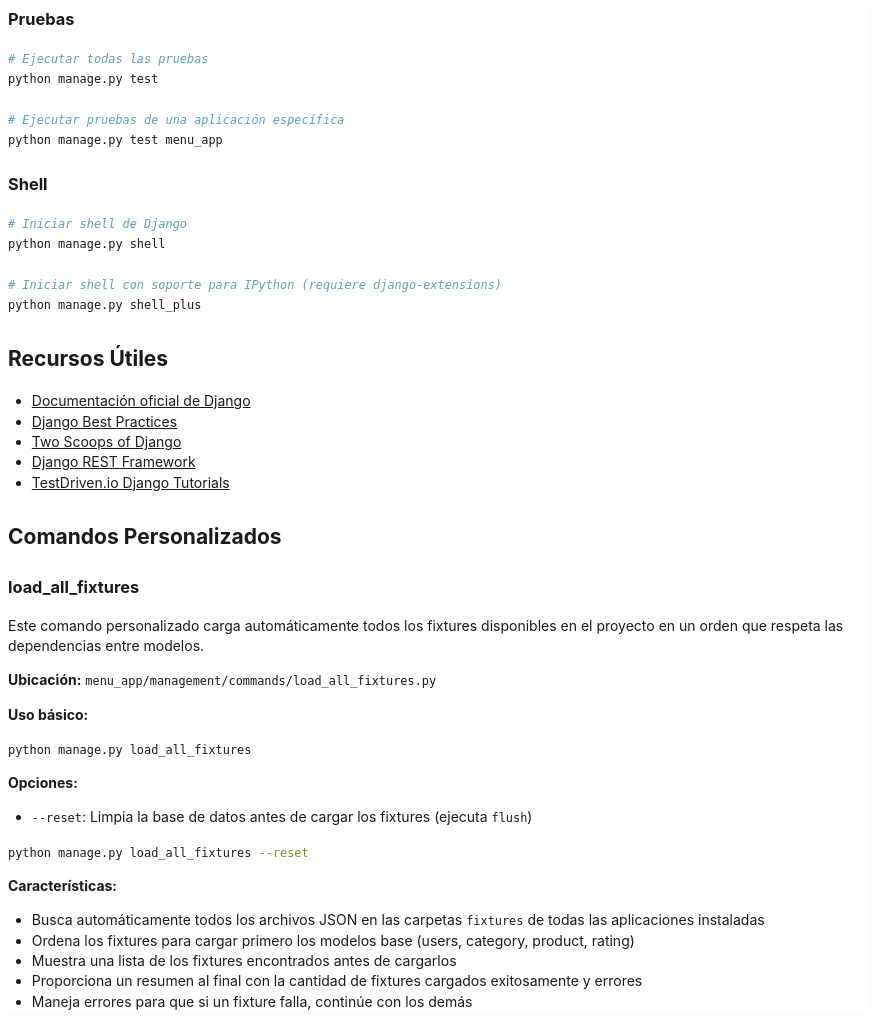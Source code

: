 ### Pruebas

```bash
# Ejecutar todas las pruebas
python manage.py test

# Ejecutar pruebas de una aplicación específica
python manage.py test menu_app
```

### Shell

```bash
# Iniciar shell de Django
python manage.py shell

# Iniciar shell con soporte para IPython (requiere django-extensions)
python manage.py shell_plus
```

## Recursos Útiles

- [Documentación oficial de Django](https://docs.djangoproject.com/)
- [Django Best Practices](https://django-best-practices.readthedocs.io/en/latest/)
- [Two Scoops of Django](https://www.feldroy.com/books/two-scoops-of-django-3-x)
- [Django REST Framework](https://www.django-rest-framework.org/)
- [TestDriven.io Django Tutorials](https://testdriven.io/blog/topics/django/)

## Comandos Personalizados

### load_all_fixtures

Este comando personalizado carga automáticamente todos los fixtures disponibles en el proyecto en un orden que respeta las dependencias entre modelos.

**Ubicación:** `menu_app/management/commands/load_all_fixtures.py`

**Uso básico:**
```bash
python manage.py load_all_fixtures
```

**Opciones:**
- `--reset`: Limpia la base de datos antes de cargar los fixtures (ejecuta `flush`)
```bash
python manage.py load_all_fixtures --reset
```

**Características:**
- Busca automáticamente todos los archivos JSON en las carpetas `fixtures` de todas las aplicaciones instaladas
- Ordena los fixtures para cargar primero los modelos base (users, category, product, rating)
- Muestra una lista de los fixtures encontrados antes de cargarlos
- Proporciona un resumen al final con la cantidad de fixtures cargados exitosamente y errores
- Maneja errores para que si un fixture falla, continúe con los demás
